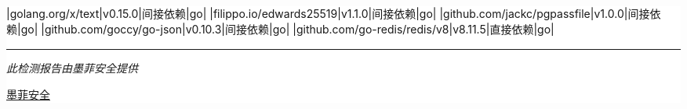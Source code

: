 |golang.org/x/text|v0.15.0|间接依赖|go|
|filippo.io/edwards25519|v1.1.0|间接依赖|go|
|github.com/jackc/pgpassfile|v1.0.0|间接依赖|go|
|github.com/goccy/go-json|v0.10.3|间接依赖|go|
|github.com/go-redis/redis/v8|v8.11.5|直接依赖|go|


------

*此检测报告由墨菲安全提供*

[墨菲安全](www.murphysec.com)